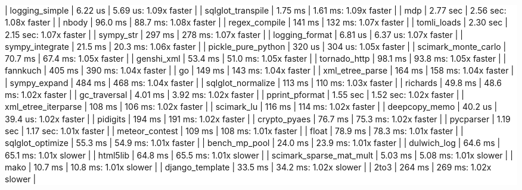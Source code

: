 | logging_simple             | 6.22 us                                                | 5.69 us: 1.09x faster                                                 |
| sqlglot_transpile          | 1.75 ms                                                | 1.61 ms: 1.09x faster                                                 |
| mdp                        | 2.77 sec                                               | 2.56 sec: 1.08x faster                                                |
| nbody                      | 96.0 ms                                                | 88.7 ms: 1.08x faster                                                 |
| regex_compile              | 141 ms                                                 | 132 ms: 1.07x faster                                                  |
| tomli_loads                | 2.30 sec                                               | 2.15 sec: 1.07x faster                                                |
| sympy_str                  | 297 ms                                                 | 278 ms: 1.07x faster                                                  |
| logging_format             | 6.81 us                                                | 6.37 us: 1.07x faster                                                 |
| sympy_integrate            | 21.5 ms                                                | 20.3 ms: 1.06x faster                                                 |
| pickle_pure_python         | 320 us                                                 | 304 us: 1.05x faster                                                  |
| scimark_monte_carlo        | 70.7 ms                                                | 67.4 ms: 1.05x faster                                                 |
| genshi_xml                 | 53.4 ms                                                | 51.0 ms: 1.05x faster                                                 |
| tornado_http               | 98.1 ms                                                | 93.8 ms: 1.05x faster                                                 |
| fannkuch                   | 405 ms                                                 | 390 ms: 1.04x faster                                                  |
| go                         | 149 ms                                                 | 143 ms: 1.04x faster                                                  |
| xml_etree_parse            | 164 ms                                                 | 158 ms: 1.04x faster                                                  |
| sympy_expand               | 484 ms                                                 | 468 ms: 1.04x faster                                                  |
| sqlglot_normalize          | 113 ms                                                 | 110 ms: 1.03x faster                                                  |
| richards                   | 49.8 ms                                                | 48.6 ms: 1.02x faster                                                 |
| gc_traversal               | 4.01 ms                                                | 3.92 ms: 1.02x faster                                                 |
| pprint_pformat             | 1.55 sec                                               | 1.52 sec: 1.02x faster                                                |
| xml_etree_iterparse        | 108 ms                                                 | 106 ms: 1.02x faster                                                  |
| scimark_lu                 | 116 ms                                                 | 114 ms: 1.02x faster                                                  |
| deepcopy_memo              | 40.2 us                                                | 39.4 us: 1.02x faster                                                 |
| pidigits                   | 194 ms                                                 | 191 ms: 1.02x faster                                                  |
| crypto_pyaes               | 76.7 ms                                                | 75.3 ms: 1.02x faster                                                 |
| pycparser                  | 1.19 sec                                               | 1.17 sec: 1.01x faster                                                |
| meteor_contest             | 109 ms                                                 | 108 ms: 1.01x faster                                                  |
| float                      | 78.9 ms                                                | 78.3 ms: 1.01x faster                                                 |
| sqlglot_optimize           | 55.3 ms                                                | 54.9 ms: 1.01x faster                                                 |
| bench_mp_pool              | 24.0 ms                                                | 23.9 ms: 1.01x faster                                                 |
| dulwich_log                | 64.6 ms                                                | 65.1 ms: 1.01x slower                                                 |
| html5lib                   | 64.8 ms                                                | 65.5 ms: 1.01x slower                                                 |
| scimark_sparse_mat_mult    | 5.03 ms                                                | 5.08 ms: 1.01x slower                                                 |
| mako                       | 10.7 ms                                                | 10.8 ms: 1.01x slower                                                 |
| django_template            | 33.5 ms                                                | 34.2 ms: 1.02x slower                                                 |
| 2to3                       | 264 ms                                                 | 269 ms: 1.02x slower                                                  |